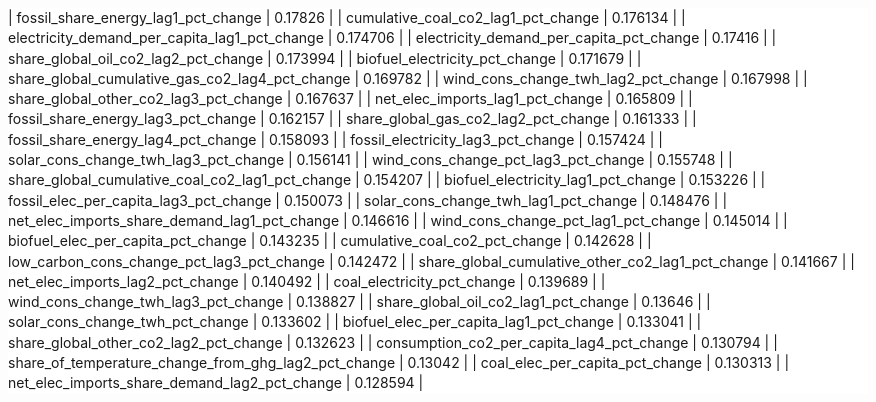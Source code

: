 | fossil_share_energy_lag1_pct_change                          |   0.17826     |
| cumulative_coal_co2_lag1_pct_change                          |   0.176134    |
| electricity_demand_per_capita_lag1_pct_change                |   0.174706    |
| electricity_demand_per_capita_pct_change                     |   0.17416     |
| share_global_oil_co2_lag2_pct_change                         |   0.173994    |
| biofuel_electricity_pct_change                               |   0.171679    |
| share_global_cumulative_gas_co2_lag4_pct_change              |   0.169782    |
| wind_cons_change_twh_lag2_pct_change                         |   0.167998    |
| share_global_other_co2_lag3_pct_change                       |   0.167637    |
| net_elec_imports_lag1_pct_change                             |   0.165809    |
| fossil_share_energy_lag3_pct_change                          |   0.162157    |
| share_global_gas_co2_lag2_pct_change                         |   0.161333    |
| fossil_share_energy_lag4_pct_change                          |   0.158093    |
| fossil_electricity_lag3_pct_change                           |   0.157424    |
| solar_cons_change_twh_lag3_pct_change                        |   0.156141    |
| wind_cons_change_pct_lag3_pct_change                         |   0.155748    |
| share_global_cumulative_coal_co2_lag1_pct_change             |   0.154207    |
| biofuel_electricity_lag1_pct_change                          |   0.153226    |
| fossil_elec_per_capita_lag3_pct_change                       |   0.150073    |
| solar_cons_change_twh_lag1_pct_change                        |   0.148476    |
| net_elec_imports_share_demand_lag1_pct_change                |   0.146616    |
| wind_cons_change_pct_lag1_pct_change                         |   0.145014    |
| biofuel_elec_per_capita_pct_change                           |   0.143235    |
| cumulative_coal_co2_pct_change                               |   0.142628    |
| low_carbon_cons_change_pct_lag3_pct_change                   |   0.142472    |
| share_global_cumulative_other_co2_lag1_pct_change            |   0.141667    |
| net_elec_imports_lag2_pct_change                             |   0.140492    |
| coal_electricity_pct_change                                  |   0.139689    |
| wind_cons_change_twh_lag3_pct_change                         |   0.138827    |
| share_global_oil_co2_lag1_pct_change                         |   0.13646     |
| solar_cons_change_twh_pct_change                             |   0.133602    |
| biofuel_elec_per_capita_lag1_pct_change                      |   0.133041    |
| share_global_other_co2_lag2_pct_change                       |   0.132623    |
| consumption_co2_per_capita_lag4_pct_change                   |   0.130794    |
| share_of_temperature_change_from_ghg_lag2_pct_change         |   0.13042     |
| coal_elec_per_capita_pct_change                              |   0.130313    |
| net_elec_imports_share_demand_lag2_pct_change                |   0.128594    |
